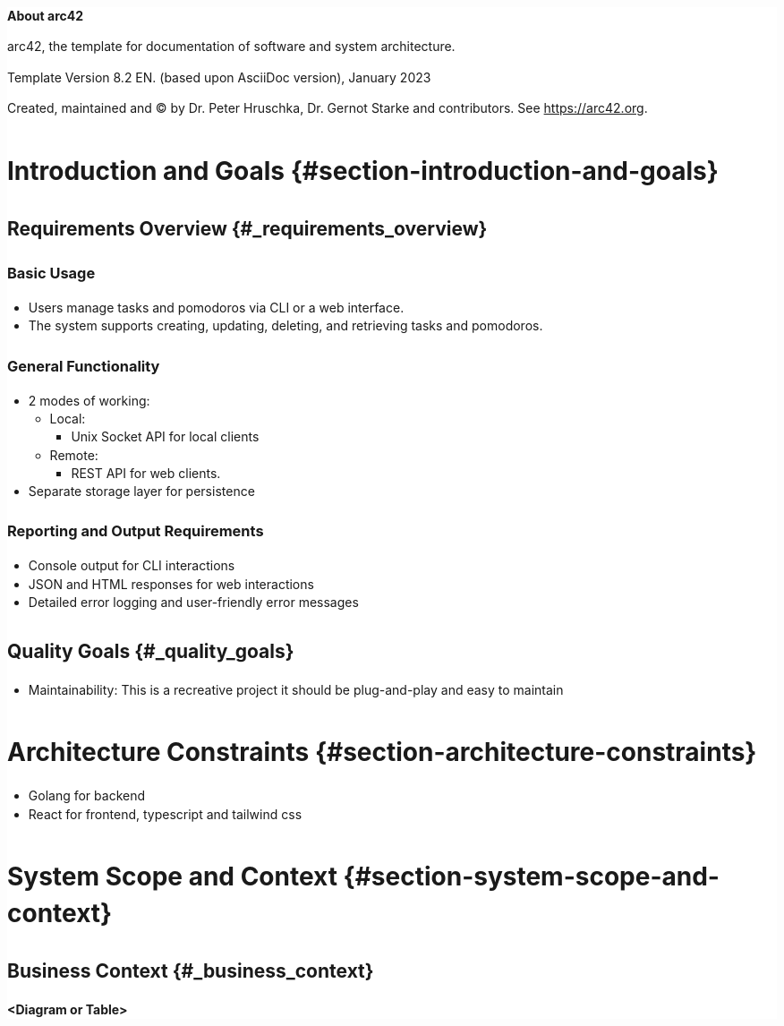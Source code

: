 # 

**About arc42**

arc42, the template for documentation of software and system
architecture.

Template Version 8.2 EN. (based upon AsciiDoc version), January 2023

Created, maintained and © by Dr. Peter Hruschka, Dr. Gernot Starke and
contributors. See <https://arc42.org>.

# Introduction and Goals {#section-introduction-and-goals}

## Requirements Overview {#_requirements_overview}
### Basic Usage
- Users manage tasks and pomodoros via CLI or a web interface.
- The system supports creating, updating, deleting, and retrieving tasks and pomodoros.

### General Functionality
- 2 modes of working:
    - Local:
        - Unix Socket API for local clients
    - Remote:
        -  REST API for web clients. 
- Separate storage layer for persistence

### Reporting and Output Requirements
- Console output for CLI interactions
- JSON and HTML responses for web interactions
- Detailed error logging and user-friendly error messages

## Quality Goals {#_quality_goals}
- Maintainability: This is a recreative project it should be plug-and-play and easy to maintain

# Architecture Constraints {#section-architecture-constraints}
- Golang for backend
- React for frontend, typescript and tailwind css

# System Scope and Context {#section-system-scope-and-context}

## Business Context {#_business_context}

**\<Diagram or Table>**
